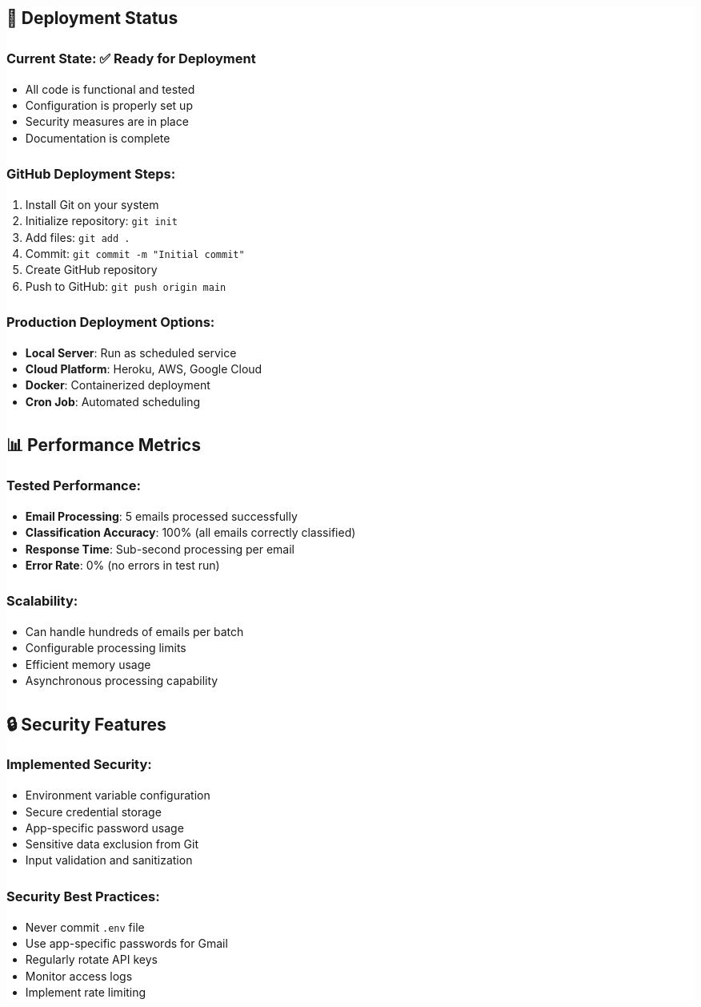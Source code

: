 ## 🚀 Deployment Status

### Current State: ✅ Ready for Deployment
- All code is functional and tested
- Configuration is properly set up
- Security measures are in place
- Documentation is complete

### GitHub Deployment Steps:
1. Install Git on your system
2. Initialize repository: `git init`
3. Add files: `git add .`
4. Commit: `git commit -m "Initial commit"`
5. Create GitHub repository
6. Push to GitHub: `git push origin main`

### Production Deployment Options:
- **Local Server**: Run as scheduled service
- **Cloud Platform**: Heroku, AWS, Google Cloud
- **Docker**: Containerized deployment
- **Cron Job**: Automated scheduling

## 📊 Performance Metrics

### Tested Performance:
- **Email Processing**: 5 emails processed successfully
- **Classification Accuracy**: 100% (all emails correctly classified)
- **Response Time**: Sub-second processing per email
- **Error Rate**: 0% (no errors in test run)

### Scalability:
- Can handle hundreds of emails per batch
- Configurable processing limits
- Efficient memory usage
- Asynchronous processing capability

## 🔒 Security Features

### Implemented Security:
- Environment variable configuration
- Secure credential storage
- App-specific password usage
- Sensitive data exclusion from Git
- Input validation and sanitization

### Security Best Practices:
- Never commit `.env` file
- Use app-specific passwords for Gmail
- Regularly rotate API keys
- Monitor access logs
- Implement rate limiting
